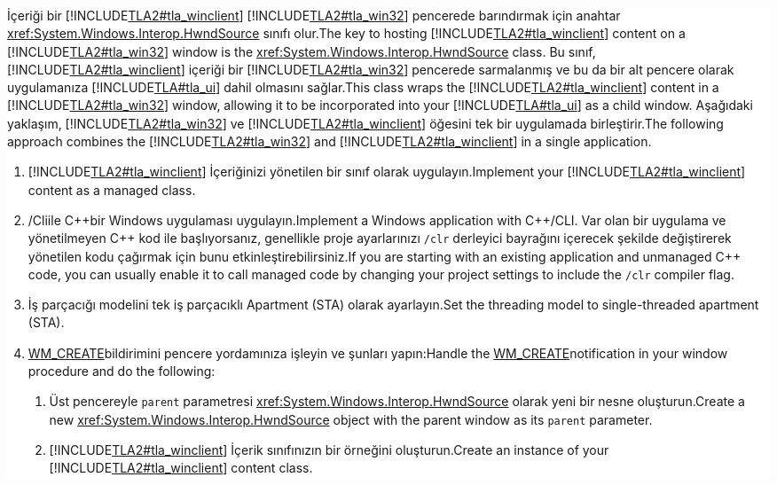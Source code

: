 <span data-ttu-id="3c55d-121">İçeriği bir [!INCLUDE[TLA2#tla_winclient](../../../../includes/tla2sharptla-winclient-md.md)] [!INCLUDE[TLA2#tla_win32](../../../../includes/tla2sharptla-win32-md.md)] pencerede barındırmak için anahtar <xref:System.Windows.Interop.HwndSource> sınıfı olur.</span><span class="sxs-lookup"><span data-stu-id="3c55d-121">The key to hosting [!INCLUDE[TLA2#tla_winclient](../../../../includes/tla2sharptla-winclient-md.md)] content on a [!INCLUDE[TLA2#tla_win32](../../../../includes/tla2sharptla-win32-md.md)] window is the <xref:System.Windows.Interop.HwndSource> class.</span></span> <span data-ttu-id="3c55d-122">Bu sınıf, [!INCLUDE[TLA2#tla_winclient](../../../../includes/tla2sharptla-winclient-md.md)] içeriği bir [!INCLUDE[TLA2#tla_win32](../../../../includes/tla2sharptla-win32-md.md)] pencerede sarmalanmış ve bu da bir alt pencere olarak uygulamanıza [!INCLUDE[TLA#tla_ui](../../../../includes/tlasharptla-ui-md.md)] dahil olmasını sağlar.</span><span class="sxs-lookup"><span data-stu-id="3c55d-122">This class wraps the [!INCLUDE[TLA2#tla_winclient](../../../../includes/tla2sharptla-winclient-md.md)] content in a [!INCLUDE[TLA2#tla_win32](../../../../includes/tla2sharptla-win32-md.md)] window, allowing it to be incorporated into your [!INCLUDE[TLA#tla_ui](../../../../includes/tlasharptla-ui-md.md)] as a child window.</span></span> <span data-ttu-id="3c55d-123">Aşağıdaki yaklaşım, [!INCLUDE[TLA2#tla_win32](../../../../includes/tla2sharptla-win32-md.md)] ve [!INCLUDE[TLA2#tla_winclient](../../../../includes/tla2sharptla-winclient-md.md)] öğesini tek bir uygulamada birleştirir.</span><span class="sxs-lookup"><span data-stu-id="3c55d-123">The following approach combines the [!INCLUDE[TLA2#tla_win32](../../../../includes/tla2sharptla-win32-md.md)] and [!INCLUDE[TLA2#tla_winclient](../../../../includes/tla2sharptla-winclient-md.md)] in a single application.</span></span>  
  
1. <span data-ttu-id="3c55d-124">[!INCLUDE[TLA2#tla_winclient](../../../../includes/tla2sharptla-winclient-md.md)] İçeriğinizi yönetilen bir sınıf olarak uygulayın.</span><span class="sxs-lookup"><span data-stu-id="3c55d-124">Implement your [!INCLUDE[TLA2#tla_winclient](../../../../includes/tla2sharptla-winclient-md.md)] content as a managed class.</span></span>  
  
2. <span data-ttu-id="3c55d-125">/Cliile C++bir Windows uygulaması uygulayın.</span><span class="sxs-lookup"><span data-stu-id="3c55d-125">Implement a Windows application with C++/CLI.</span></span> <span data-ttu-id="3c55d-126">Var olan bir uygulama ve yönetilmeyen C++ kod ile başlıyorsanız, genellikle proje ayarlarınızı `/clr` derleyici bayrağını içerecek şekilde değiştirerek yönetilen kodu çağırmak için bunu etkinleştirebilirsiniz.</span><span class="sxs-lookup"><span data-stu-id="3c55d-126">If you are starting with an existing application and unmanaged C++ code, you can usually enable it to call managed code by changing your project settings to include the `/clr` compiler flag.</span></span>  
  
3. <span data-ttu-id="3c55d-127">İş parçacığı modelini tek iş parçacıklı Apartment (STA) olarak ayarlayın.</span><span class="sxs-lookup"><span data-stu-id="3c55d-127">Set the threading model to single-threaded apartment (STA).</span></span>  
  
4. <span data-ttu-id="3c55d-128">[WM_CREATE](/windows/desktop/winmsg/wm-create)bildirimini pencere yordamınıza işleyin ve şunları yapın:</span><span class="sxs-lookup"><span data-stu-id="3c55d-128">Handle the [WM_CREATE](/windows/desktop/winmsg/wm-create)notification in your window procedure and do the following:</span></span>  
  
    1. <span data-ttu-id="3c55d-129">Üst pencereyle `parent` parametresi <xref:System.Windows.Interop.HwndSource> olarak yeni bir nesne oluşturun.</span><span class="sxs-lookup"><span data-stu-id="3c55d-129">Create a new <xref:System.Windows.Interop.HwndSource> object with the parent window as its `parent` parameter.</span></span>  
  
    2. <span data-ttu-id="3c55d-130">[!INCLUDE[TLA2#tla_winclient](../../../../includes/tla2sharptla-winclient-md.md)] İçerik sınıfınızın bir örneğini oluşturun.</span><span class="sxs-lookup"><span data-stu-id="3c55d-130">Create an instance of your [!INCLUDE[TLA2#tla_winclient](../../../../includes/tla2sharptla-winclient-md.md)] content class.</span></span>  
  